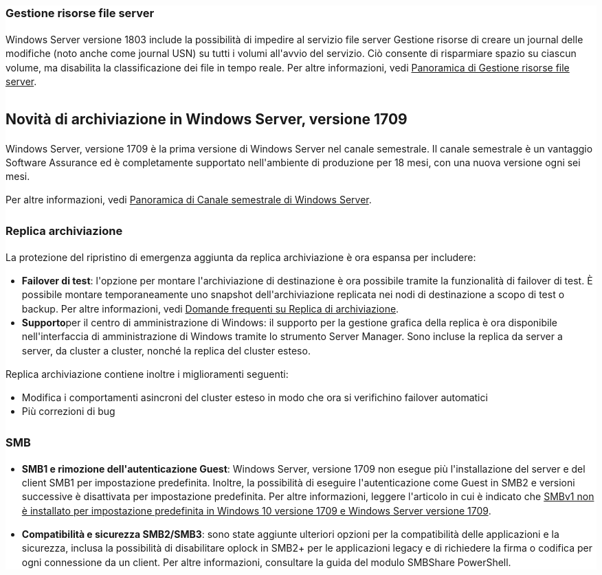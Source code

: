 ### <a name="file-server-resource-manager"></a>Gestione risorse file server

Windows Server versione 1803 include la possibilità di impedire al servizio file server Gestione risorse di creare un journal delle modifiche (noto anche come journal USN) su tutti i volumi all'avvio del servizio. Ciò consente di risparmiare spazio su ciascun volume, ma disabilita la classificazione dei file in tempo reale. Per altre informazioni, vedi [Panoramica di Gestione risorse file server](fsrm/fsrm-overview.md).

## <a name="whats-new-in-storage-in-windows-server-version-1709"></a>Novità di archiviazione in Windows Server, versione 1709

Windows Server, versione 1709 è la prima versione di Windows Server nel canale semestrale. Il canale semestrale è un vantaggio Software Assurance ed è completamente supportato nell'ambiente di produzione per 18 mesi, con una nuova versione ogni sei mesi.

Per altre informazioni, vedi [Panoramica di Canale semestrale di Windows Server](../get-started/semi-annual-channel-overview.md).

### <a name="storage-replica"></a>Replica archiviazione

La protezione del ripristino di emergenza aggiunta da replica archiviazione è ora espansa per includere:

- **Failover di test**: l'opzione per montare l'archiviazione di destinazione è ora possibile tramite la funzionalità di failover di test. È possibile montare temporaneamente uno snapshot dell'archiviazione replicata nei nodi di destinazione a scopo di test o backup. Per altre informazioni, vedi [Domande frequenti su Replica di archiviazione](https://aka.ms/srfaq).
- **Supporto**per il centro di amministrazione di Windows: il supporto per la gestione grafica della replica è ora disponibile nell'interfaccia di amministrazione di Windows tramite lo strumento Server Manager. Sono incluse la replica da server a server, da cluster a cluster, nonché la replica del cluster esteso.

Replica archiviazione contiene inoltre i miglioramenti seguenti:

-   Modifica i comportamenti asincroni del cluster esteso in modo che ora si verifichino failover automatici
-   Più correzioni di bug

### <a name="smb"></a>SMB

- **SMB1 e rimozione dell'autenticazione Guest**: Windows Server, versione 1709 non esegue più l'installazione del server e del client SMB1 per impostazione predefinita. Inoltre, la possibilità di eseguire l'autenticazione come Guest in SMB2 e versioni successive è disattivata per impostazione predefinita. Per altre informazioni, leggere l'articolo in cui è indicato che [SMBv1 non è installato per impostazione predefinita in Windows 10 versione 1709 e Windows Server versione 1709](https://support.microsoft.com/help/4034314/smbv1-is-not-installed-by-default-in-windows-10-rs3-and-windows-server). 

- **Compatibilità e sicurezza SMB2/SMB3**: sono state aggiunte ulteriori opzioni per la compatibilità delle applicazioni e la sicurezza, inclusa la possibilità di disabilitare oplock in SMB2+ per le applicazioni legacy e di richiedere la firma o codifica per ogni connessione da un client. Per altre informazioni, consultare la guida del modulo SMBShare PowerShell.
